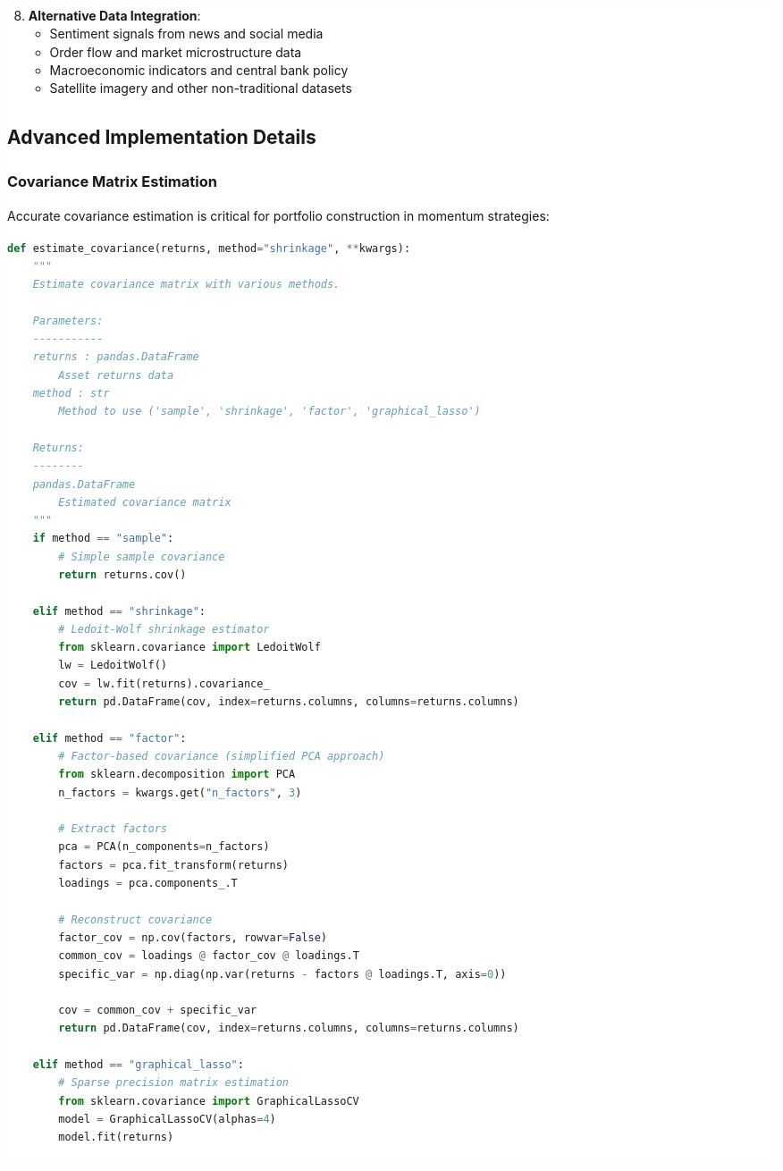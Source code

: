 8. **Alternative Data Integration**:
   - Sentiment signals from news and social media
   - Order flow and market microstructure data
   - Macroeconomic indicators and central bank policy
   - Satellite imagery and other non-traditional datasets

## Advanced Implementation Details

### Covariance Matrix Estimation

Accurate covariance estimation is critical for portfolio construction in momentum strategies:

```python
def estimate_covariance(returns, method="shrinkage", **kwargs):
    """
    Estimate covariance matrix with various methods.
    
    Parameters:
    -----------
    returns : pandas.DataFrame
        Asset returns data
    method : str
        Method to use ('sample', 'shrinkage', 'factor', 'graphical_lasso')
    
    Returns:
    --------
    pandas.DataFrame
        Estimated covariance matrix
    """
    if method == "sample":
        # Simple sample covariance
        return returns.cov()
        
    elif method == "shrinkage":
        # Ledoit-Wolf shrinkage estimator
        from sklearn.covariance import LedoitWolf
        lw = LedoitWolf()
        cov = lw.fit(returns).covariance_
        return pd.DataFrame(cov, index=returns.columns, columns=returns.columns)
        
    elif method == "factor":
        # Factor-based covariance (simplified PCA approach)
        from sklearn.decomposition import PCA
        n_factors = kwargs.get("n_factors", 3)
        
        # Extract factors
        pca = PCA(n_components=n_factors)
        factors = pca.fit_transform(returns)
        loadings = pca.components_.T
        
        # Reconstruct covariance
        factor_cov = np.cov(factors, rowvar=False)
        common_cov = loadings @ factor_cov @ loadings.T
        specific_var = np.diag(np.var(returns - factors @ loadings.T, axis=0))
        
        cov = common_cov + specific_var
        return pd.DataFrame(cov, index=returns.columns, columns=returns.columns)
        
    elif method == "graphical_lasso":
        # Sparse precision matrix estimation
        from sklearn.covariance import GraphicalLassoCV
        model = GraphicalLassoCV(alphas=4)
        model.fit(returns)
        
```